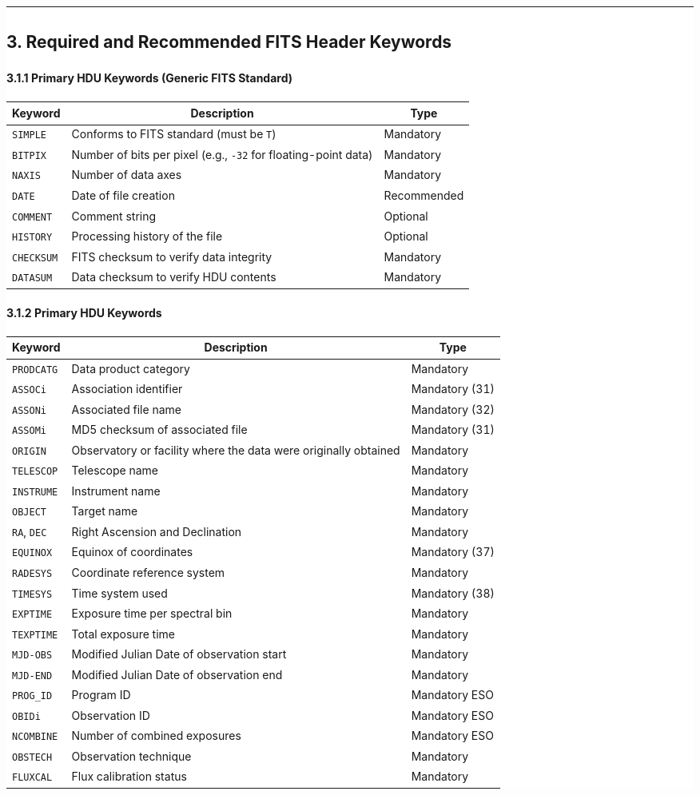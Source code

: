 
---

## 3. Required and Recommended FITS Header Keywords

#### 3.1.1 Primary HDU Keywords (Generic FITS Standard)

| Keyword  | Description | Type |
|----------|-------------|------|
| `SIMPLE`  | Conforms to FITS standard (must be `T`) | Mandatory |
| `BITPIX`  | Number of bits per pixel (e.g., `-32` for floating-point data) | Mandatory |
| `NAXIS`   | Number of data axes | Mandatory |
| `DATE`    | Date of file creation | Recommended |
| `COMMENT` | Comment string | Optional |
| `HISTORY` | Processing history of the file | Optional |
| `CHECKSUM` | FITS checksum to verify data integrity | Mandatory |
| `DATASUM`  | Data checksum to verify HDU contents | Mandatory |

#### 3.1.2 Primary HDU Keywords

| Keyword  | Description | Type |  
|----------|-------------|------|  
| `PRODCATG` | Data product category | Mandatory |  
| `ASSOCi` | Association identifier | Mandatory (31) |  
| `ASSONi` | Associated file name | Mandatory (32) |  
| `ASSOMi` | MD5 checksum of associated file | Mandatory (31) |  
| `ORIGIN` | Observatory or facility where the data were originally obtained | Mandatory |  
| `TELESCOP` | Telescope name | Mandatory |  
| `INSTRUME` | Instrument name | Mandatory |  
| `OBJECT` | Target name | Mandatory |  
| `RA`, `DEC` | Right Ascension and Declination | Mandatory |  
| `EQUINOX` | Equinox of coordinates | Mandatory (37) |  
| `RADESYS` | Coordinate reference system | Mandatory |  
| `TIMESYS` | Time system used | Mandatory (38) |  
| `EXPTIME` | Exposure time per spectral bin | Mandatory |  
| `TEXPTIME` | Total exposure time | Mandatory |  
| `MJD-OBS` | Modified Julian Date of observation start | Mandatory |  
| `MJD-END` | Modified Julian Date of observation end | Mandatory |  
| `PROG_ID` | Program ID | Mandatory ESO |  
| `OBIDi` | Observation ID | Mandatory ESO |  
| `NCOMBINE` | Number of combined exposures | Mandatory ESO |  
| `OBSTECH` | Observation technique | Mandatory |  
| `FLUXCAL` | Flux calibration status | Mandatory |  